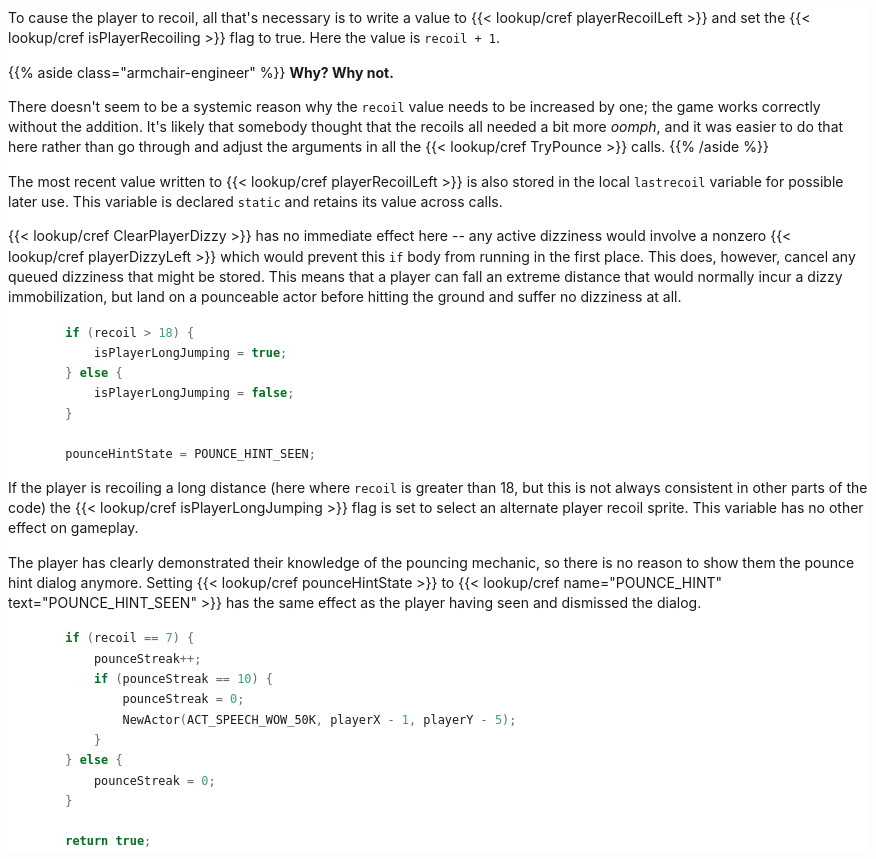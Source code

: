 To cause the player to recoil, all that's necessary is to write a value to {{< lookup/cref playerRecoilLeft >}} and set the {{< lookup/cref isPlayerRecoiling >}} flag to true. Here the value is `recoil + 1`.

{{% aside class="armchair-engineer" %}}
**Why? Why not.**

There doesn't seem to be a systemic reason why the `recoil` value needs to be increased by one; the game works correctly without the addition. It's likely that somebody thought that the recoils all needed a bit more _oomph_, and it was easier to do that here rather than go through and adjust the arguments in all the {{< lookup/cref TryPounce >}} calls.
{{% /aside %}}

The most recent value written to {{< lookup/cref playerRecoilLeft >}} is also stored in the local `lastrecoil` variable for possible later use. This variable is declared `static` and retains its value across calls.

{{< lookup/cref ClearPlayerDizzy >}} has no immediate effect here -- any active dizziness would involve a nonzero {{< lookup/cref playerDizzyLeft >}} which would prevent this `if` body from running in the first place. This does, however, cancel any queued dizziness that might be stored. This means that a player can fall an extreme distance that would normally incur a dizzy immobilization, but land on a pounceable actor before hitting the ground and suffer no dizziness at all.

```c
        if (recoil > 18) {
            isPlayerLongJumping = true;
        } else {
            isPlayerLongJumping = false;
        }

        pounceHintState = POUNCE_HINT_SEEN;
```

If the player is recoiling a long distance (here where `recoil` is greater than 18, but this is not always consistent in other parts of the code) the {{< lookup/cref isPlayerLongJumping >}} flag is set to select an alternate player recoil sprite. This variable has no other effect on gameplay.

The player has clearly demonstrated their knowledge of the pouncing mechanic, so there is no reason to show them the pounce hint dialog anymore. Setting {{< lookup/cref pounceHintState >}} to {{< lookup/cref name="POUNCE_HINT" text="POUNCE_HINT_SEEN" >}} has the same effect as the player having seen and dismissed the dialog.

```c
        if (recoil == 7) {
            pounceStreak++;
            if (pounceStreak == 10) {
                pounceStreak = 0;
                NewActor(ACT_SPEECH_WOW_50K, playerX - 1, playerY - 5);
            }
        } else {
            pounceStreak = 0;
        }

        return true;
```
